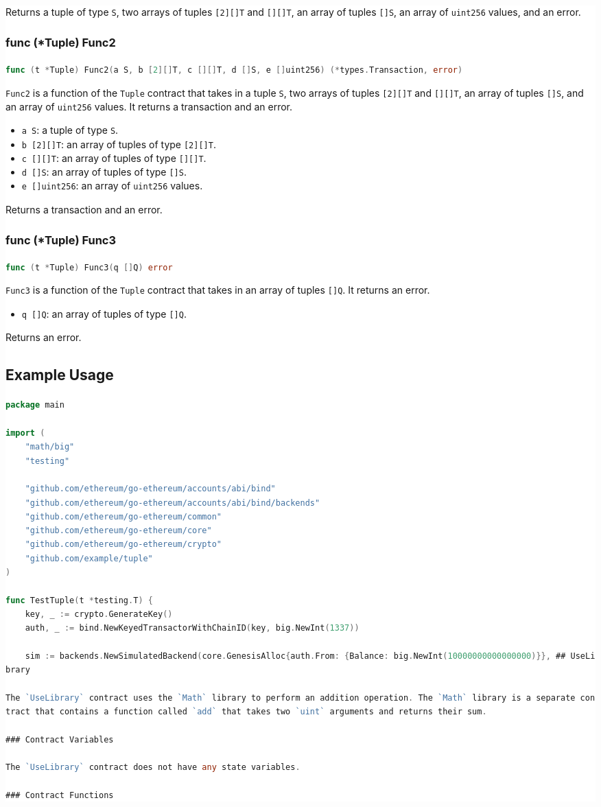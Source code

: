 Returns a tuple of type `S`, two arrays of tuples `[2][]T` and `[][]T`, an array of tuples `[]S`, an array of `uint256` values, and an error.

### func (*Tuple) Func2

```go
func (t *Tuple) Func2(a S, b [2][]T, c [][]T, d []S, e []uint256) (*types.Transaction, error)
```

`Func2` is a function of the `Tuple` contract that takes in a tuple `S`, two arrays of tuples `[2][]T` and `[][]T`, an array of tuples `[]S`, and an array of `uint256` values. It returns a transaction and an error.

- `a S`: a tuple of type `S`.
- `b [2][]T`: an array of tuples of type `[2][]T`.
- `c [][]T`: an array of tuples of type `[][]T`.
- `d []S`: an array of tuples of type `[]S`.
- `e []uint256`: an array of `uint256` values.

Returns a transaction and an error.

### func (*Tuple) Func3

```go
func (t *Tuple) Func3(q []Q) error
```

`Func3` is a function of the `Tuple` contract that takes in an array of tuples `[]Q`. It returns an error.

- `q []Q`: an array of tuples of type `[]Q`.

Returns an error.

## Example Usage

```go
package main

import (
	"math/big"
	"testing"

	"github.com/ethereum/go-ethereum/accounts/abi/bind"
	"github.com/ethereum/go-ethereum/accounts/abi/bind/backends"
	"github.com/ethereum/go-ethereum/common"
	"github.com/ethereum/go-ethereum/core"
	"github.com/ethereum/go-ethereum/crypto"
	"github.com/example/tuple"
)

func TestTuple(t *testing.T) {
	key, _ := crypto.GenerateKey()
	auth, _ := bind.NewKeyedTransactorWithChainID(key, big.NewInt(1337))

	sim := backends.NewSimulatedBackend(core.GenesisAlloc{auth.From: {Balance: big.NewInt(10000000000000000)}}, ## UseLibrary

The `UseLibrary` contract uses the `Math` library to perform an addition operation. The `Math` library is a separate contract that contains a function called `add` that takes two `uint` arguments and returns their sum.

### Contract Variables

The `UseLibrary` contract does not have any state variables.

### Contract Functions
```